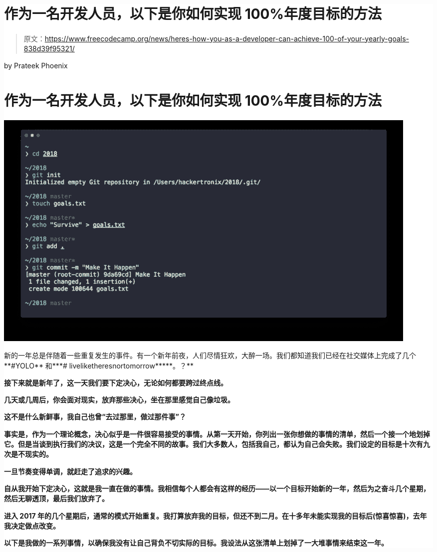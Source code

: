 # 作为一名开发人员，以下是你如何实现 100%年度目标的方法

> 原文：<https://www.freecodecamp.org/news/heres-how-you-as-a-developer-can-achieve-100-of-your-yearly-goals-838d39f95321/>

by Prateek Phoenix

# 作为一名开发人员，以下是你如何实现 100%年度目标的方法

![UMwp50xqJ9ziaXdSt1tMh7R6OGRE5EMEJjgW](img/7d508cb8d8f879b19e7f6d51ab47be96.png)

新的一年总是伴随着一些重复发生的事件。有一个新年前夜，人们尽情狂欢，大醉一场。我们都知道我们已经在社交媒体上完成了几个**#YOLO** 和***# liveliketheresnortomorrow*****。？**

**接下来就是新年了，这一天我们要下定决心，无论如何都要跨过终点线。**

**几天或几周后，你会面对现实，放弃那些决心，坐在那里感觉自己像垃圾。**

**这不是什么新鲜事，我自己也曾“去过那里，做过那件事”？**

**事实是，作为一个理论概念，决心似乎是一件很容易接受的事情。从第一天开始，你列出一张你想做的事情的清单，然后一个接一个地划掉它。但是当谈到执行我们的决议，这是一个完全不同的故事。我们大多数人，包括我自己，都认为自己会失败。我们设定的目标是十次有九次是不现实的。**

**一旦节奏变得单调，就赶走了追求的兴趣。**

**自从我开始下定决心，这就是我一直在做的事情。我相信每个人都会有这样的经历——以一个目标开始新的一年，然后为之奋斗几个星期，然后无聊透顶，最后我们放弃了。**

**进入 2017 年的几个星期后，通常的模式开始重复。我打算放弃我的目标，但还不到二月。在十多年未能实现我的目标后(惊喜惊喜)，去年我决定做点改变。**

**以下是我做的一系列事情，以确保我没有让自己背负不切实际的目标。我设法从这张清单上划掉了一大堆事情来结束这一年。**
